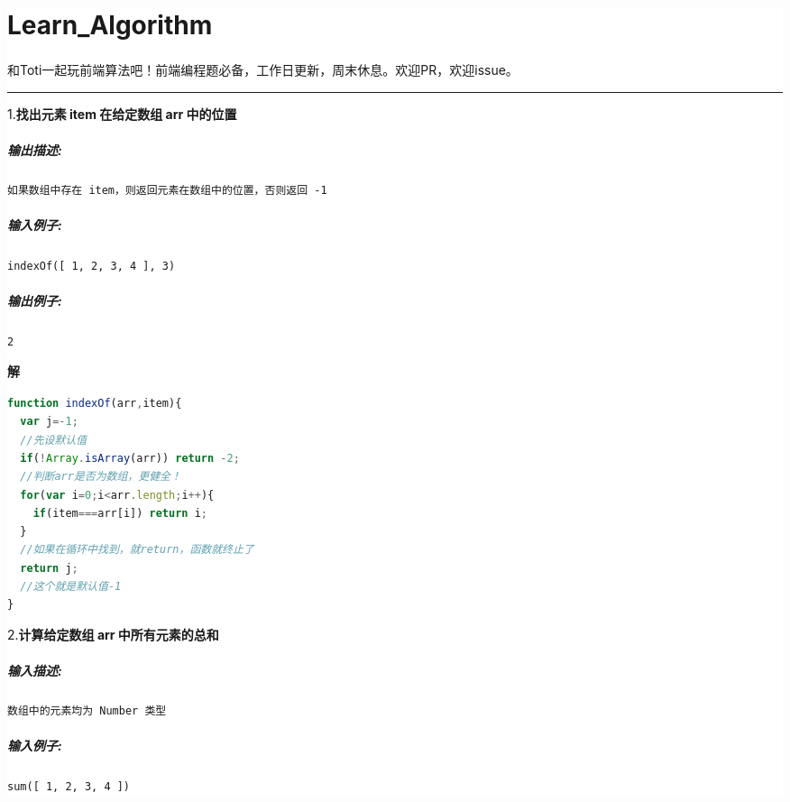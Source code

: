 # Learn_Algorithm
和Toti一起玩前端算法吧！前端编程题必备，工作日更新，周末休息。欢迎PR，欢迎issue。

---

1.**找出元素 item 在给定数组 arr 中的位置**

##### **输出描述:**

```
如果数组中存在 item，则返回元素在数组中的位置，否则返回 -1
```

##### **输入例子:**

```
indexOf([ 1, 2, 3, 4 ], 3)
```

##### **输出例子:**

```
2
```

**解**

```js
function indexOf(arr,item){
  var j=-1;
  //先设默认值
  if(!Array.isArray(arr)) return -2;
  //判断arr是否为数组，更健全！
  for(var i=0;i<arr.length;i++){
  	if(item===arr[i]) return i;
  }
  //如果在循环中找到，就return，函数就终止了
  return j;
  //这个就是默认值-1
}
```



2.**计算给定数组 arr 中所有元素的总和** 

##### **输入描述:**

```
数组中的元素均为 Number 类型
```

##### **输入例子:**

```
sum([ 1, 2, 3, 4 ])
```
